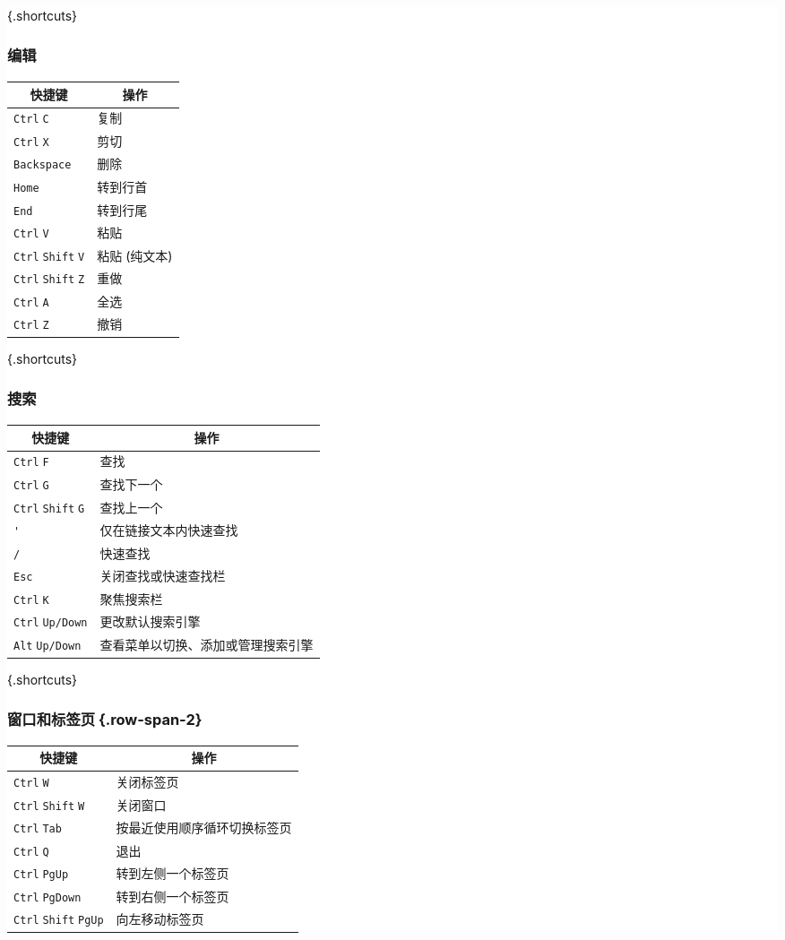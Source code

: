 {.shortcuts}

### 编辑

| 快捷键             | 操作                    |
| ------------------ | ----------------------- |
| `Ctrl` `C`         | 复制                    |
| `Ctrl` `X`         |剪切                    |
| `Backspace`        | 删除                    |
| `Home`             | 转到行首                |
| `End`              | 转到行尾                |
| `Ctrl` `V`         | 粘贴                    |
| `Ctrl` `Shift` `V` | 粘贴 (纯文本)           |
| `Ctrl` `Shift` `Z` | 重做                    |
| `Ctrl` `A`         | 全选                    |
| `Ctrl` `Z`         | 撤销                    |

{.shortcuts}

### 搜索

| 快捷键             | 操作                                               |
| ------------------ | -------------------------------------------------- |
| `Ctrl` `F`         | 查找                                               |
| `Ctrl` `G`         | 查找下一个                                         |
| `Ctrl` `Shift` `G` | 查找上一个                                         |
| `'`                | 仅在链接文本内快速查找                             |
| `/`                | 快速查找                                           |
| `Esc`              | 关闭查找或快速查找栏                               |
| `Ctrl` `K`         | 聚焦搜索栏                                         |
| `Ctrl` `Up/Down`   | 更改默认搜索引擎                                   |
| `Alt` `Up/Down`    | 查看菜单以切换、添加或管理搜索引擎                 |

{.shortcuts}

### 窗口和标签页 {.row-span-2}

| 快捷键                  | 操作                                         |
| ----------------------- | -------------------------------------------- |
| `Ctrl` `W`              | 关闭标签页                                   |
| `Ctrl` `Shift` `W`      | 关闭窗口                                     |
| `Ctrl` `Tab`            | 按最近使用顺序循环切换标签页                 |
| `Ctrl` `Q`              | 退出                                         |
| `Ctrl` `PgUp`           | 转到左侧一个标签页                           |
| `Ctrl` `PgDown`         | 转到右侧一个标签页                           |
| `Ctrl` `Shift` `PgUp`   | 向左移动标签页                               |